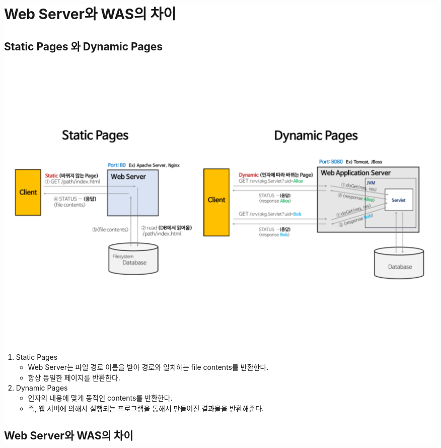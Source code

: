 # Web Server와 WAS의 차이



## Static Pages 와 Dynamic Pages

![WAS01](img\WAS01.png)

1.  Static Pages
    -   Web Server는 파일 경로 이름을 받아 경로와 일치하는 file contents를 반환한다.
    -   항상 동일한 페이지를 반환한다.
2.  Dynamic Pages
    -   인자의 내용에 맞게 동적인  contents를 반환한다.
    -   즉, 웹 서버에 의해서 실행되는 프로그램을 통해서 만들어진 결과물을 반환해준다.





## Web Server와 WAS의 차이


